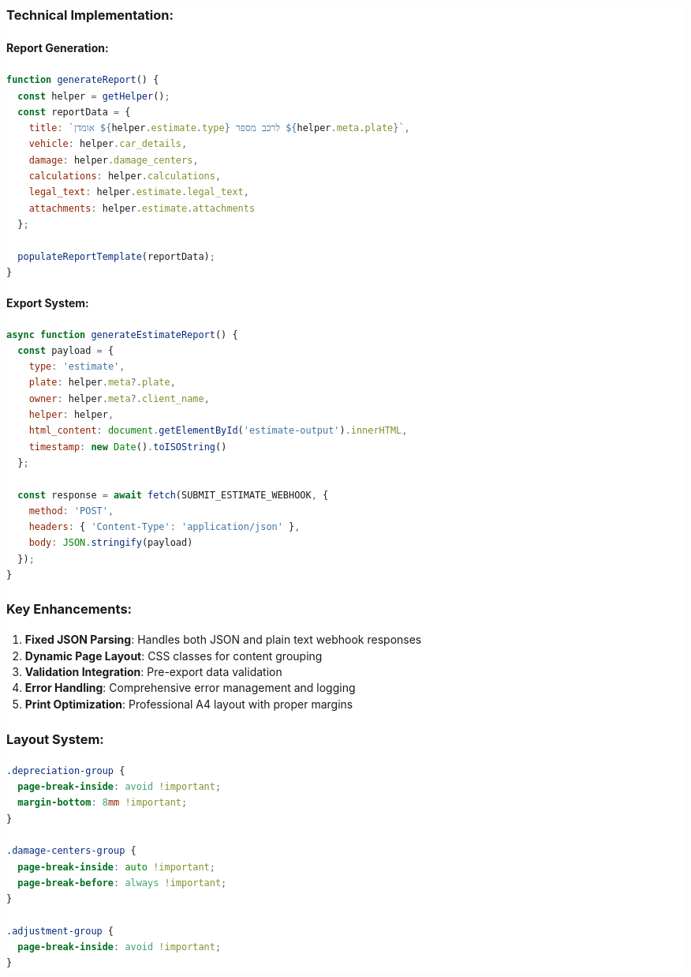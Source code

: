 ### Technical Implementation:

#### Report Generation:
```javascript
function generateReport() {
  const helper = getHelper();
  const reportData = {
    title: `אומדן ${helper.estimate.type} לרכב מספר ${helper.meta.plate}`,
    vehicle: helper.car_details,
    damage: helper.damage_centers,
    calculations: helper.calculations,
    legal_text: helper.estimate.legal_text,
    attachments: helper.estimate.attachments
  };
  
  populateReportTemplate(reportData);
}
```

#### Export System:
```javascript
async function generateEstimateReport() {
  const payload = {
    type: 'estimate',
    plate: helper.meta?.plate,
    owner: helper.meta?.client_name,
    helper: helper,
    html_content: document.getElementById('estimate-output').innerHTML,
    timestamp: new Date().toISOString()
  };
  
  const response = await fetch(SUBMIT_ESTIMATE_WEBHOOK, {
    method: 'POST',
    headers: { 'Content-Type': 'application/json' },
    body: JSON.stringify(payload)
  });
}
```

### Key Enhancements:
1. **Fixed JSON Parsing**: Handles both JSON and plain text webhook responses
2. **Dynamic Page Layout**: CSS classes for content grouping
3. **Validation Integration**: Pre-export data validation
4. **Error Handling**: Comprehensive error management and logging
5. **Print Optimization**: Professional A4 layout with proper margins

### Layout System:
```css
.depreciation-group {
  page-break-inside: avoid !important;
  margin-bottom: 8mm !important;
}

.damage-centers-group {
  page-break-inside: auto !important;
  page-break-before: always !important;
}

.adjustment-group {
  page-break-inside: avoid !important;
}
```
